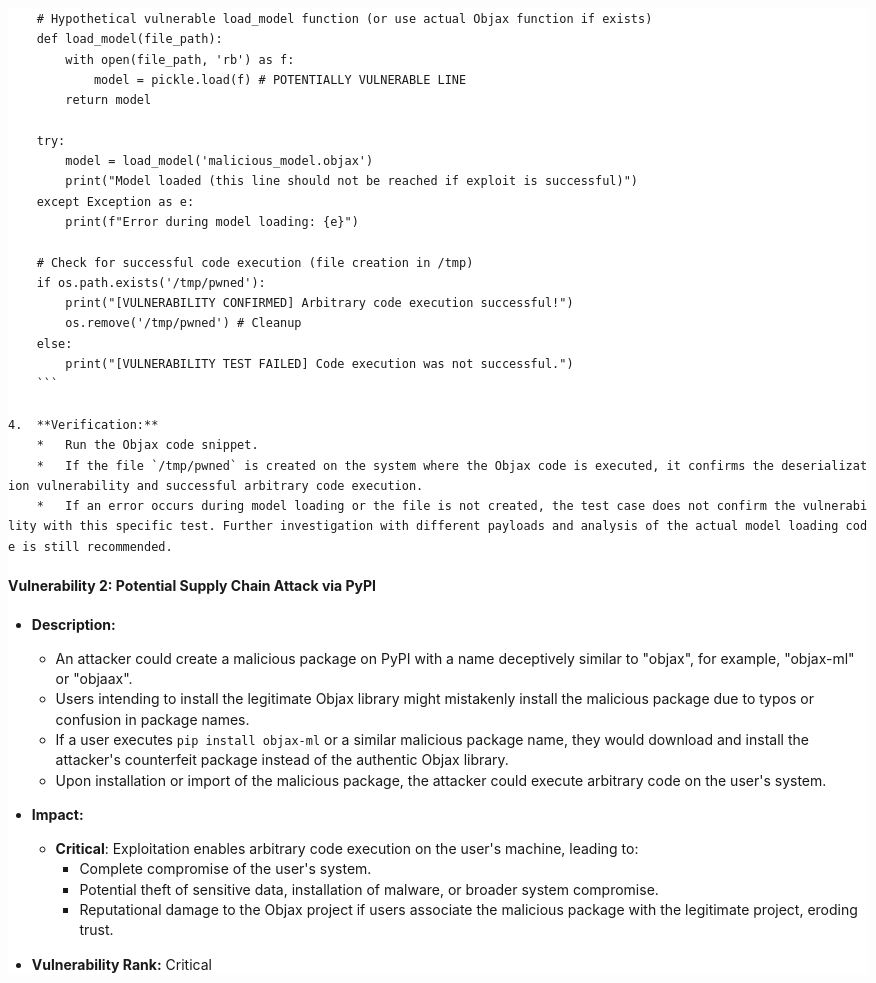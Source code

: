         # Hypothetical vulnerable load_model function (or use actual Objax function if exists)
        def load_model(file_path):
            with open(file_path, 'rb') as f:
                model = pickle.load(f) # POTENTIALLY VULNERABLE LINE
            return model

        try:
            model = load_model('malicious_model.objax')
            print("Model loaded (this line should not be reached if exploit is successful)")
        except Exception as e:
            print(f"Error during model loading: {e}")

        # Check for successful code execution (file creation in /tmp)
        if os.path.exists('/tmp/pwned'):
            print("[VULNERABILITY CONFIRMED] Arbitrary code execution successful!")
            os.remove('/tmp/pwned') # Cleanup
        else:
            print("[VULNERABILITY TEST FAILED] Code execution was not successful.")
        ```

    4.  **Verification:**
        *   Run the Objax code snippet.
        *   If the file `/tmp/pwned` is created on the system where the Objax code is executed, it confirms the deserialization vulnerability and successful arbitrary code execution.
        *   If an error occurs during model loading or the file is not created, the test case does not confirm the vulnerability with this specific test. Further investigation with different payloads and analysis of the actual model loading code is still recommended.

#### Vulnerability 2: Potential Supply Chain Attack via PyPI

*   **Description:**
    *   An attacker could create a malicious package on PyPI with a name deceptively similar to "objax", for example, "objax-ml" or "objaax".
    *   Users intending to install the legitimate Objax library might mistakenly install the malicious package due to typos or confusion in package names.
    *   If a user executes `pip install objax-ml` or a similar malicious package name, they would download and install the attacker's counterfeit package instead of the authentic Objax library.
    *   Upon installation or import of the malicious package, the attacker could execute arbitrary code on the user's system.

*   **Impact:**
    *   **Critical**: Exploitation enables arbitrary code execution on the user's machine, leading to:
        *   Complete compromise of the user's system.
        *   Potential theft of sensitive data, installation of malware, or broader system compromise.
        *   Reputational damage to the Objax project if users associate the malicious package with the legitimate project, eroding trust.

*   **Vulnerability Rank:** Critical

